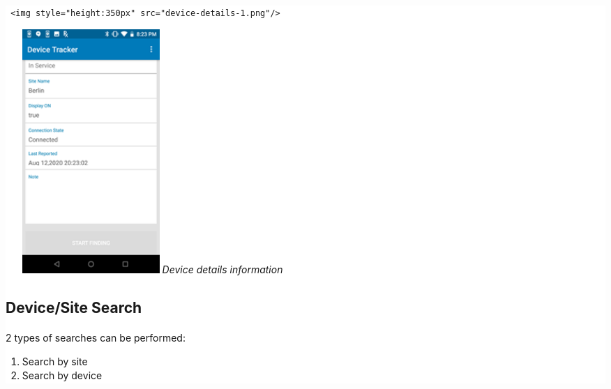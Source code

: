      <img style="height:350px" src="device-details-1.png"/>
   </td> 
   <td> &nbsp; &nbsp; &nbsp;
   </td>
   <td>
     <img style="height:350px" src="device-details-2.png"/>
   </td>
  </tr>
</table>
<i>Device details information</i>
<br>

## Device/Site Search
2 types of searches can be performed:
1. Search by site
2. Search by device
